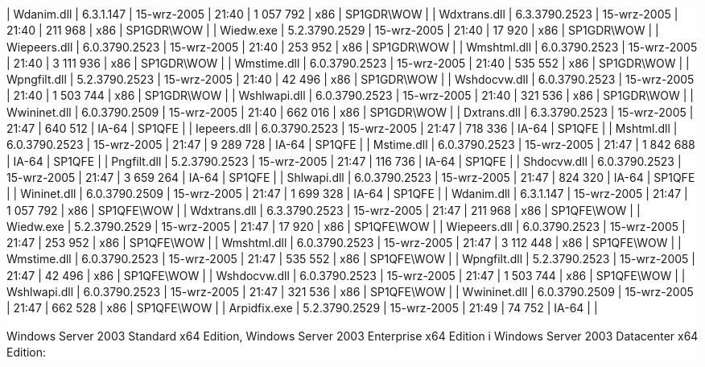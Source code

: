 | Wdanim.dll    | 6.3.1.147     | 15-wrz-2005 | 21:40   | 1 057 792 | x86   | SP1GDR\\WOW |
| Wdxtrans.dll  | 6.3.3790.2523 | 15-wrz-2005 | 21:40   | 211 968   | x86   | SP1GDR\\WOW |
| Wiedw.exe     | 5.2.3790.2529 | 15-wrz-2005 | 21:40   | 17 920    | x86   | SP1GDR\\WOW |
| Wiepeers.dll  | 6.0.3790.2523 | 15-wrz-2005 | 21:40   | 253 952   | x86   | SP1GDR\\WOW |
| Wmshtml.dll   | 6.0.3790.2523 | 15-wrz-2005 | 21:40   | 3 111 936 | x86   | SP1GDR\\WOW |
| Wmstime.dll   | 6.0.3790.2523 | 15-wrz-2005 | 21:40   | 535 552   | x86   | SP1GDR\\WOW |
| Wpngfilt.dll  | 5.2.3790.2523 | 15-wrz-2005 | 21:40   | 42 496    | x86   | SP1GDR\\WOW |
| Wshdocvw.dll  | 6.0.3790.2523 | 15-wrz-2005 | 21:40   | 1 503 744 | x86   | SP1GDR\\WOW |
| Wshlwapi.dll  | 6.0.3790.2523 | 15-wrz-2005 | 21:40   | 321 536   | x86   | SP1GDR\\WOW |
| Wwininet.dll  | 6.0.3790.2509 | 15-wrz-2005 | 21:40   | 662 016   | x86   | SP1GDR\\WOW |
| Dxtrans.dll   | 6.3.3790.2523 | 15-wrz-2005 | 21:47   | 640 512   | IA-64 | SP1QFE      |
| Iepeers.dll   | 6.0.3790.2523 | 15-wrz-2005 | 21:47   | 718 336   | IA-64 | SP1QFE      |
| Mshtml.dll    | 6.0.3790.2523 | 15-wrz-2005 | 21:47   | 9 289 728 | IA-64 | SP1QFE      |
| Mstime.dll    | 6.0.3790.2523 | 15-wrz-2005 | 21:47   | 1 842 688 | IA-64 | SP1QFE      |
| Pngfilt.dll   | 5.2.3790.2523 | 15-wrz-2005 | 21:47   | 116 736   | IA-64 | SP1QFE      |
| Shdocvw.dll   | 6.0.3790.2523 | 15-wrz-2005 | 21:47   | 3 659 264 | IA-64 | SP1QFE      |
| Shlwapi.dll   | 6.0.3790.2523 | 15-wrz-2005 | 21:47   | 824 320   | IA-64 | SP1QFE      |
| Wininet.dll   | 6.0.3790.2509 | 15-wrz-2005 | 21:47   | 1 699 328 | IA-64 | SP1QFE      |
| Wdanim.dll    | 6.3.1.147     | 15-wrz-2005 | 21:47   | 1 057 792 | x86   | SP1QFE\\WOW |
| Wdxtrans.dll  | 6.3.3790.2523 | 15-wrz-2005 | 21:47   | 211 968   | x86   | SP1QFE\\WOW |
| Wiedw.exe     | 5.2.3790.2529 | 15-wrz-2005 | 21:47   | 17 920    | x86   | SP1QFE\\WOW |
| Wiepeers.dll  | 6.0.3790.2523 | 15-wrz-2005 | 21:47   | 253 952   | x86   | SP1QFE\\WOW |
| Wmshtml.dll   | 6.0.3790.2523 | 15-wrz-2005 | 21:47   | 3 112 448 | x86   | SP1QFE\\WOW |
| Wmstime.dll   | 6.0.3790.2523 | 15-wrz-2005 | 21:47   | 535 552   | x86   | SP1QFE\\WOW |
| Wpngfilt.dll  | 5.2.3790.2523 | 15-wrz-2005 | 21:47   | 42 496    | x86   | SP1QFE\\WOW |
| Wshdocvw.dll  | 6.0.3790.2523 | 15-wrz-2005 | 21:47   | 1 503 744 | x86   | SP1QFE\\WOW |
| Wshlwapi.dll  | 6.0.3790.2523 | 15-wrz-2005 | 21:47   | 321 536   | x86   | SP1QFE\\WOW |
| Wwininet.dll  | 6.0.3790.2509 | 15-wrz-2005 | 21:47   | 662 528   | x86   | SP1QFE\\WOW |
| Arpidfix.exe  | 5.2.3790.2529 | 15-wrz-2005 | 21:49   | 74 752    | IA-64 |             |

Windows Server 2003 Standard x64 Edition, Windows Server 2003 Enterprise x64 Edition i Windows Server 2003 Datacenter x64 Edition:
